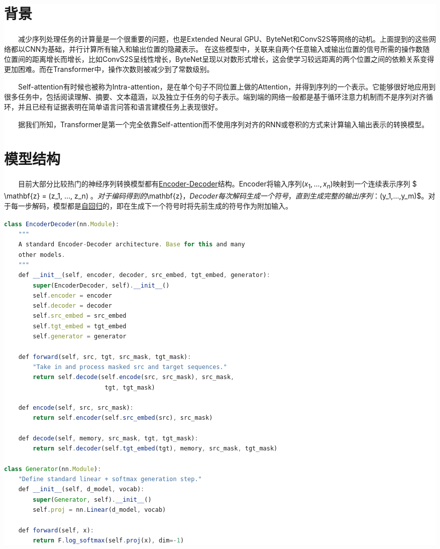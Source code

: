 # 背景

　　减少序列处理任务的计算量是一个很重要的问题，也是Extended Neural GPU、ByteNet和ConvS2S等网络的动机。上面提到的这些网络都以CNN为基础，并行计算所有输入和输出位置的隐藏表示。 在这些模型中，关联来自两个任意输入或输出位置的信号所需的操作数随位置间的距离增长而增长，比如ConvS2S呈线性增长，ByteNet呈现以对数形式增长，这会使学习较远距离的两个位置之间的依赖关系变得更加困难。而在Transformer中，操作次数则被减少到了常数级别。

　　Self-attention有时候也被称为Intra-attention，是在单个句子不同位置上做的Attention，并得到序列的一个表示。它能够很好地应用到很多任务中，包括阅读理解、摘要、文本蕴涵，以及独立于任务的句子表示。端到端的网络一般都是基于循环注意力机制而不是序列对齐循环，并且已经有证据表明在简单语言问答和语言建模任务上表现很好。

　　据我们所知，Transformer是第一个完全依靠Self-attention而不使用序列对齐的RNN或卷积的方式来计算输入输出表示的转换模型。

# 模型结构

　　目前大部分比较热门的神经序列转换模型都有[Encoder-Decoder](https://arxiv.org/abs/1409.0473)结构。Encoder将输入序列$(x_1, …, x_n)$映射到一个连续表示序列 $ \mathbf{z} = (z_1, …, z_n) $。对于编码得到的$\mathbf{z}$，Decoder每次解码生成一个符号，直到生成完整的输出序列：$(y_1,…,y_m)$。对于每一步解码，模型都是[自回归](https://arxiv.org/abs/1308.0850)的，即在生成下一个符号时将先前生成的符号作为附加输入。

```javascript
class EncoderDecoder(nn.Module):
    """
    A standard Encoder-Decoder architecture. Base for this and many 
    other models.
    """
    def __init__(self, encoder, decoder, src_embed, tgt_embed, generator):
        super(EncoderDecoder, self).__init__()
        self.encoder = encoder
        self.decoder = decoder
        self.src_embed = src_embed
        self.tgt_embed = tgt_embed
        self.generator = generator
        
    def forward(self, src, tgt, src_mask, tgt_mask):
        "Take in and process masked src and target sequences."
        return self.decode(self.encode(src, src_mask), src_mask,
                            tgt, tgt_mask)
    
    def encode(self, src, src_mask):
        return self.encoder(self.src_embed(src), src_mask)
    
    def decode(self, memory, src_mask, tgt, tgt_mask):
        return self.decoder(self.tgt_embed(tgt), memory, src_mask, tgt_mask)

class Generator(nn.Module):
    "Define standard linear + softmax generation step."
    def __init__(self, d_model, vocab):
        super(Generator, self).__init__()
        self.proj = nn.Linear(d_model, vocab)

    def forward(self, x):
        return F.log_softmax(self.proj(x), dim=-1)
```
